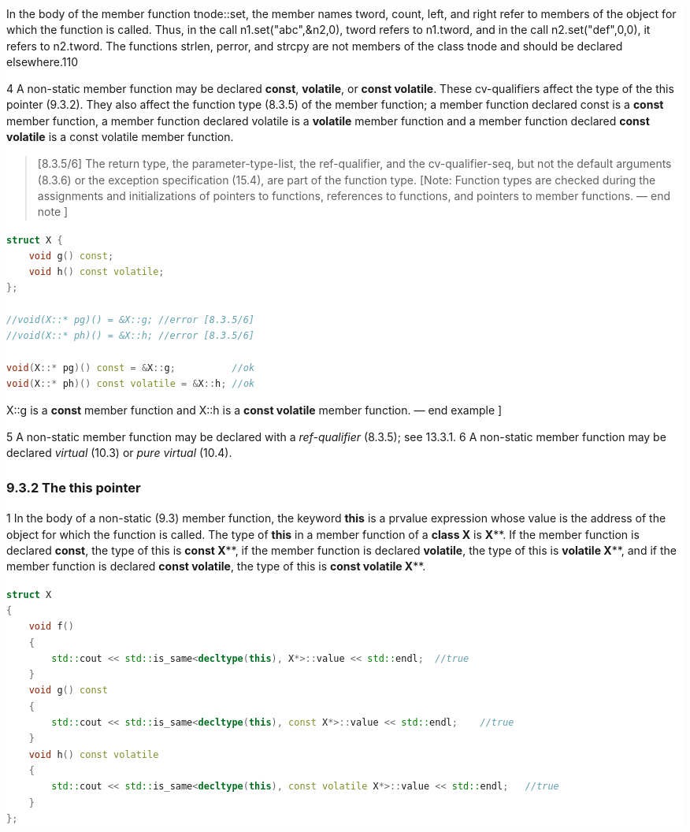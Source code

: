 In the body of the member function tnode::set, the member names tword, count, left, and right refer to members of the object for which the function is called. Thus, in the call n1.set("abc",&n2,0), tword refers to n1.tword, and in the call n2.set("def",0,0), it refers to n2.tword. The functions strlen, perror, and strcpy are not members of the class tnode and should be declared elsewhere.110

4 A non-static member function may be declared **const**, **volatile**, or **const volatile**. These cv-qualifiers affect the type of the this pointer (9.3.2). They also affect the function type (8.3.5) of the member function; a member function declared const is a **const** member function, a member function declared volatile is a **volatile** member function and a member function declared **const volatile** is a const volatile member function.

> [8.3.5/6] The return type, the parameter-type-list, the ref-qualifier, and the cv-qualifier-seq, but not the default arguments (8.3.6) or the exception specification (15.4), are part of the function type. [Note: Function types are checked during the assignments and initializations of pointers to functions, references to functions, and pointers to member functions. — end note ]
> 

```cpp
struct X {
    void g() const;
    void h() const volatile;
};

//void(X::* pg)() = &X::g; //error [8.3.5/6]
//void(X::* ph)() = &X::h; //error [8.3.5/6]

void(X::* pg)() const = &X::g;          //ok
void(X::* ph)() const volatile = &X::h; //ok
```

X::g is a **const** member function and X::h is a **const volatile** member function. — end example ]

5 A non-static member function may be declared with a *ref-qualifier* (8.3.5); see 13.3.1.
6 A non-static member function may be declared *virtual* (10.3) or *pure virtual* (10.4).

### 9.3.2 The this pointer

1 In the body of a non-static (9.3) member function, the keyword **this** is a prvalue expression whose value is the address of the object for which the function is called. The type of **this** in a member function of a **class X** is **X****. If the member function is declared **const**, the type of this is **const X****, if the member function is declared **volatile**, the type of this is **volatile X****, and if the member function is declared **const volatile**, the type of this is **const volatile X****.

```cpp
struct X
{
    void f()
    {
        std::cout << std::is_same<decltype(this), X*>::value << std::endl;  //true
    }
    void g() const
    {
        std::cout << std::is_same<decltype(this), const X*>::value << std::endl;    //true
    }
    void h() const volatile
    {
        std::cout << std::is_same<decltype(this), const volatile X*>::value << std::endl;   //true
    }
};
```
